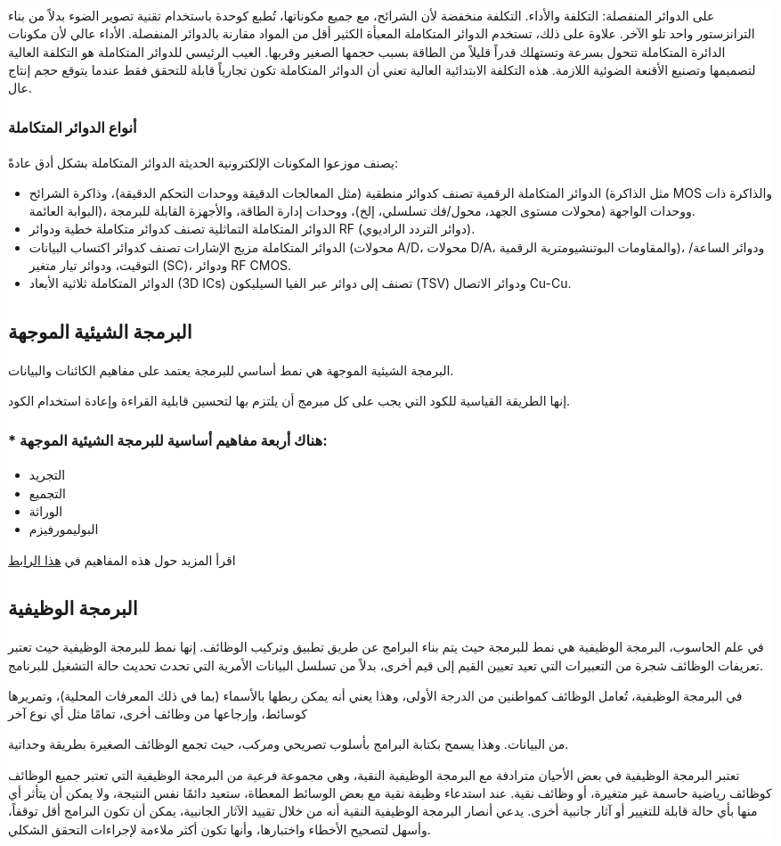  على الدوائر المنفصلة: التكلفة والأداء. التكلفة منخفضة لأن الشرائح، مع جميع مكوناتها، تُطبع كوحدة باستخدام تقنية تصوير الضوء بدلاً من بناء الترانزستور واحد تلو الآخر. علاوة على ذلك، تستخدم الدوائر المتكاملة المعبأة الكثير أقل من المواد مقارنة بالدوائر المنفصلة. الأداء عالي لأن مكونات الدائرة المتكاملة تتحول بسرعة وتستهلك قدراً قليلاً من الطاقة بسبب حجمها الصغير وقربها. العيب الرئيسي للدوائر المتكاملة هو التكلفة العالية لتصميمها وتصنيع الأقنعة الضوئية اللازمة. هذه التكلفة الابتدائية العالية تعني أن الدوائر المتكاملة تكون تجارياً قابلة للتحقق فقط عندما يتوقع حجم إنتاج عال.

### أنواع الدوائر المتكاملة

يصنف موزعوا المكونات الإلكترونية الحديثة الدوائر المتكاملة بشكل أدق عادةً:

- الدوائر المتكاملة الرقمية تصنف كدوائر منطقية (مثل المعالجات الدقيقة ووحدات التحكم الدقيقة)، وذاكرة الشرائح (مثل الذاكرة MOS والذاكرة ذات البوابة العائمة)، ووحدات الواجهة (محولات مستوى الجهد، محول/فك تسلسلي، إلخ)، ووحدات إدارة الطاقة، والأجهزة القابلة للبرمجة.
- الدوائر المتكاملة التماثلية تصنف كدوائر متكاملة خطية ودوائر RF (دوائر التردد الراديوي).
- الدوائر المتكاملة مزيج الإشارات تصنف كدوائر اكتساب البيانات (محولات A/D، محولات D/A، والمقاومات البوتنشيومترية الرقمية)، ودوائر الساعة/التوقيت، ودوائر تيار متغير (SC)، ودوائر RF CMOS.
- الدوائر المتكاملة ثلاثية الأبعاد (3D ICs) تصنف إلى دوائر عبر الفيا السيليكون (TSV) ودوائر الاتصال Cu-Cu.

## البرمجة الشيئية الموجهة

البرمجة الشيئية الموجهة هي نمط أساسي للبرمجة يعتمد على مفاهيم الكائنات والبيانات.

إنها الطريقة القياسية للكود التي يجب على كل مبرمج أن يلتزم بها لتحسين قابلية القراءة وإعادة استخدام الكود.

### * هناك أربعة مفاهيم أساسية للبرمجة الشيئية الموجهة:

- التجريد
- التجميع
- الوراثة
- البوليمورفيزم

اقرأ المزيد حول هذه المفاهيم في [هذا الرابط](Object%20Oriented%20Programming/readme.md)

## البرمجة الوظيفية

في علم الحاسوب، البرمجة الوظيفية هي نمط للبرمجة حيث يتم بناء البرامج عن طريق تطبيق وتركيب الوظائف. إنها نمط للبرمجة الوظيفية حيث تعتبر تعريفات الوظائف شجرة من التعبيرات التي تعيد تعيين القيم إلى قيم أخرى، بدلاً من تسلسل البيانات الأمرية التي تحدث تحديث حالة التشغيل للبرنامج.

في البرمجة الوظيفية، تُعامل الوظائف كمواطنين من الدرجة الأولى، وهذا يعني أنه يمكن ربطها بالأسماء (بما في ذلك المعرفات المحلية)، وتمريرها كوسائط، وإرجاعها من وظائف أخرى، تمامًا مثل أي نوع آخر

 من البيانات. وهذا يسمح بكتابة البرامج بأسلوب تصريحي ومركب، حيث تجمع الوظائف الصغيرة بطريقة وحداتية.

تعتبر البرمجة الوظيفية في بعض الأحيان مترادفة مع البرمجة الوظيفية النقية، وهي مجموعة فرعية من البرمجة الوظيفية التي تعتبر جميع الوظائف كوظائف رياضية حاسمة غير متغيرة، أو وظائف نقية. عند استدعاء وظيفة نقية مع بعض الوسائط المعطاة، ستعيد دائمًا نفس النتيجة، ولا يمكن أن يتأثر أي منها بأي حالة قابلة للتغيير أو آثار جانبية أخرى. يدعي أنصار البرمجة الوظيفية النقية أنه من خلال تقييد الآثار الجانبية، يمكن أن تكون البرامج أقل توقفاً، وأسهل لتصحيح الأخطاء واختبارها، وأنها تكون أكثر ملاءمة لإجراءات التحقق الشكلي.
